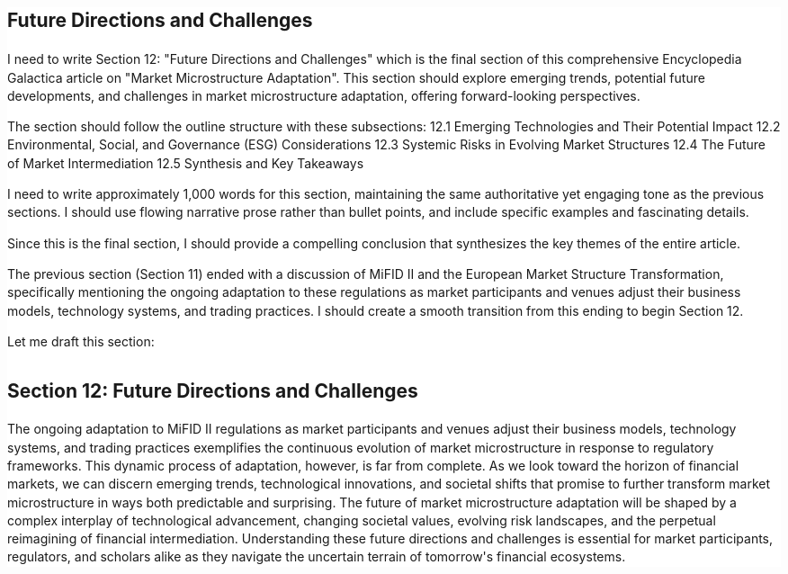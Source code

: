 ## Future Directions and Challenges

<think>I need to write Section 12: "Future Directions and Challenges" which is the final section of this comprehensive Encyclopedia Galactica article on "Market Microstructure Adaptation". This section should explore emerging trends, potential future developments, and challenges in market microstructure adaptation, offering forward-looking perspectives.

The section should follow the outline structure with these subsections:
12.1 Emerging Technologies and Their Potential Impact
12.2 Environmental, Social, and Governance (ESG) Considerations
12.3 Systemic Risks in Evolving Market Structures
12.4 The Future of Market Intermediation
12.5 Synthesis and Key Takeaways

I need to write approximately 1,000 words for this section, maintaining the same authoritative yet engaging tone as the previous sections. I should use flowing narrative prose rather than bullet points, and include specific examples and fascinating details.

Since this is the final section, I should provide a compelling conclusion that synthesizes the key themes of the entire article.

The previous section (Section 11) ended with a discussion of MiFID II and the European Market Structure Transformation, specifically mentioning the ongoing adaptation to these regulations as market participants and venues adjust their business models, technology systems, and trading practices. I should create a smooth transition from this ending to begin Section 12.

Let me draft this section:

## Section 12: Future Directions and Challenges

The ongoing adaptation to MiFID II regulations as market participants and venues adjust their business models, technology systems, and trading practices exemplifies the continuous evolution of market microstructure in response to regulatory frameworks. This dynamic process of adaptation, however, is far from complete. As we look toward the horizon of financial markets, we can discern emerging trends, technological innovations, and societal shifts that promise to further transform market microstructure in ways both predictable and surprising. The future of market microstructure adaptation will be shaped by a complex interplay of technological advancement, changing societal values, evolving risk landscapes, and the perpetual reimagining of financial intermediation. Understanding these future directions and challenges is essential for market participants, regulators, and scholars alike as they navigate the uncertain terrain of tomorrow's financial ecosystems.
